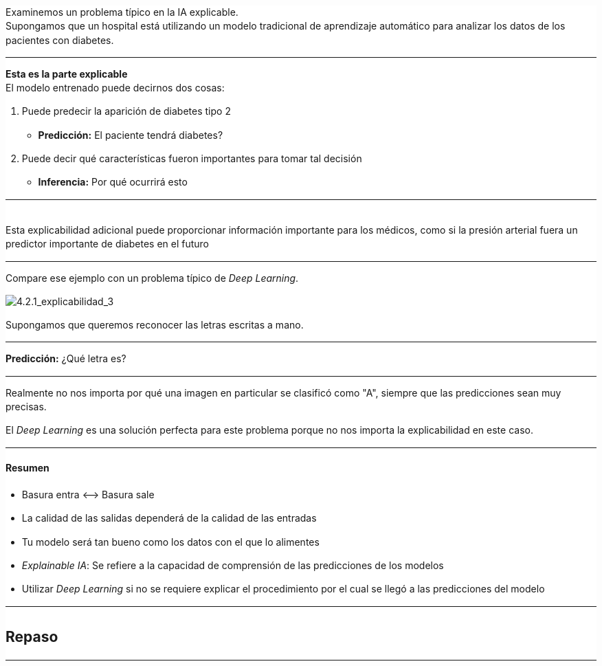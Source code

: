 Examinemos un problema típico en la IA explicable.  
Supongamos que un hospital está utilizando un modelo tradicional de aprendizaje automático para analizar los datos de los pacientes con diabetes.


---

**Esta es la parte explicable**  
El modelo entrenado puede decirnos dos cosas:

1. Puede predecir la aparición de diabetes tipo 2
   - **Predicción:** El paciente tendrá diabetes?

2. Puede decir qué características fueron importantes para tomar tal decisión
   - **Inferencia:** Por qué ocurrirá esto  
---
<br>
Esta explicabilidad adicional puede proporcionar información importante para los médicos, como si la presión arterial fuera un predictor importante de diabetes en el futuro 

---

Compare ese ejemplo con un problema típico de _Deep Learning_.

![4.2.1_explicabilidad_3](https://i.imgur.com/i8JOQ0a.png)

Supongamos que queremos reconocer las letras escritas a mano.

---
**Predicción:** ¿Qué letra es?

---
Realmente no nos importa por qué una imagen en particular se clasificó como "A", siempre que las predicciones sean muy precisas.

El _Deep Learning_ es una solución perfecta para este problema porque no nos importa la explicabilidad en este caso. 

---
#### Resumen

- Basura entra <--> Basura sale
  
- La calidad de las salidas dependerá de la calidad de las entradas

- Tu modelo será tan bueno como los datos con el que lo alimentes
  
- _Explainable IA_: Se refiere a la capacidad de comprensión de las predicciones de los modelos

- Utilizar _Deep Learning_ si no se requiere explicar el procedimiento por el cual se llegó a las predicciones del modelo

---
## Repaso
---
